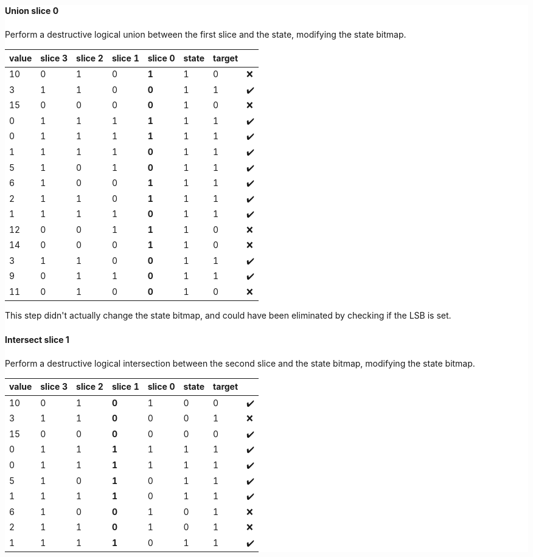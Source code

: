 #### Union slice 0

Perform a destructive logical union between the first slice and the state, modifying the state bitmap.

<div class="table-holder" markdown="block">

|value|slice 3  |slice 2  |slice 1  |slice 0  | state | target |  |
|-----|---|---|---|---|---|----|---|
| 10  |0  |1  |0  |**1**  | 1 |  0 | ❌ |
| 3   |1  |1  |0  |**0**  | 1 |  1 | ✔️ |
| 15  |0  |0  |0  |**0**  | 1 |  0 | ❌ |
| 0   |1  |1  |1  |**1**  | 1 |  1 | ✔️ |
| 0   |1  |1  |1  |**1**  | 1 |  1 | ✔️ |
| 1   |1  |1  |1  |**0**  | 1 |  1 | ✔️ |
| 5   |1  |0  |1  |**0**  | 1 |  1 | ✔️ |
| 6   |1  |0  |0  |**1**  | 1 |  1 | ✔️ |
| 2   |1  |1  |0  |**1**  | 1 |  1 | ✔️ |
| 1   |1  |1  |1  |**0**  | 1 |  1 | ✔️ |
| 12  |0  |0  |1  |**1**  | 1 |  0 | ❌ |
| 14  |0  |0  |0  |**1**  | 1 |  0 | ❌ |
| 3   |1  |1  |0  |**0**  | 1 |  1 | ✔️ |
| 9   |0  |1  |1  |**0**  | 1 |  1 | ✔️ |
| 11  |0  |1  |0  |**0**  | 1 |  0 | ❌ |
</div>

This step didn't actually change the state bitmap, and could have been eliminated by checking if the LSB is set.

#### Intersect slice 1

Perform a destructive logical intersection between the second slice and the state bitmap, modifying the state bitmap.

<div class="table-holder" markdown="block">

|value|slice 3  |slice 2  |slice 1  |slice 0  | state | target | |
|-----|---|---|---|---|---|----|---|
| 10  |0  |1  |**0**  |1  | 0 |  0 | ✔️ |
| 3   |1  |1  |**0**  |0  | 0 |  1 | ❌ |
| 15  |0  |0  |**0**  |0  | 0 |  0 | ✔️ |
| 0   |1  |1  |**1**  |1  | 1 |  1 | ✔️ |
| 0   |1  |1  |**1**  |1  | 1 |  1 | ✔️ |
| 5   |1  |0  |**1**  |0  | 1 |  1 | ✔️ |
| 1   |1  |1  |**1**  |0  | 1 |  1 | ✔️ |
| 6   |1  |0  |**0**  |1  | 0 |  1 | ❌ |
| 2   |1  |1  |**0**  |1  | 0 |  1 | ❌ |
| 1   |1  |1  |**1**  |0  | 1 |  1 | ✔️ |